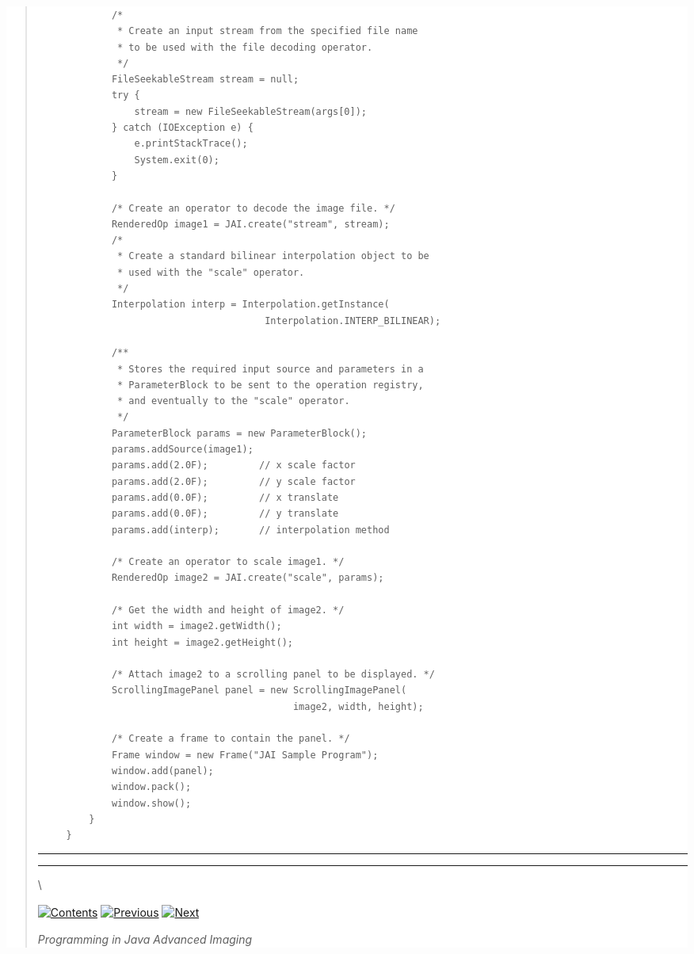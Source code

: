 >                  /*
>                   * Create an input stream from the specified file name
>                   * to be used with the file decoding operator.
>                   */
>                  FileSeekableStream stream = null;
>                  try {
>                      stream = new FileSeekableStream(args[0]);
>                  } catch (IOException e) {
>                      e.printStackTrace();
>                      System.exit(0);
>                  }
>
>                  /* Create an operator to decode the image file. */
>                  RenderedOp image1 = JAI.create("stream", stream);
>                  /*
>                   * Create a standard bilinear interpolation object to be
>                   * used with the "scale" operator.
>                   */
>                  Interpolation interp = Interpolation.getInstance(
>                                             Interpolation.INTERP_BILINEAR);
>
>                  /**
>                   * Stores the required input source and parameters in a
>                   * ParameterBlock to be sent to the operation registry,
>                   * and eventually to the "scale" operator.
>                   */
>                  ParameterBlock params = new ParameterBlock();
>                  params.addSource(image1);
>                  params.add(2.0F);         // x scale factor
>                  params.add(2.0F);         // y scale factor
>                  params.add(0.0F);         // x translate
>                  params.add(0.0F);         // y translate
>                  params.add(interp);       // interpolation method
>
>                  /* Create an operator to scale image1. */
>                  RenderedOp image2 = JAI.create("scale", params);
>
>                  /* Get the width and height of image2. */
>                  int width = image2.getWidth();
>                  int height = image2.getHeight();
>
>                  /* Attach image2 to a scrolling panel to be displayed. */
>                  ScrollingImagePanel panel = new ScrollingImagePanel(
>                                                  image2, width, height);
>
>                  /* Create a frame to contain the panel. */
>                  Frame window = new Frame("JAI Sample Program");
>                  window.add(panel);
>                  window.pack();
>                  window.show();
>              }
>          }
>
> ------------------------------------------------------------------------
>
> ------------------------------------------------------------------------
>
> \
>
> [![Contents](shared/contents.gif)](JAITOC.fm.html)
> [![Previous](shared/previous.gif)](Preface.doc.html)
> [![Next](shared/next.gif)](J2D-concepts.doc.html)
>
> *Programming in Java Advanced Imaging*